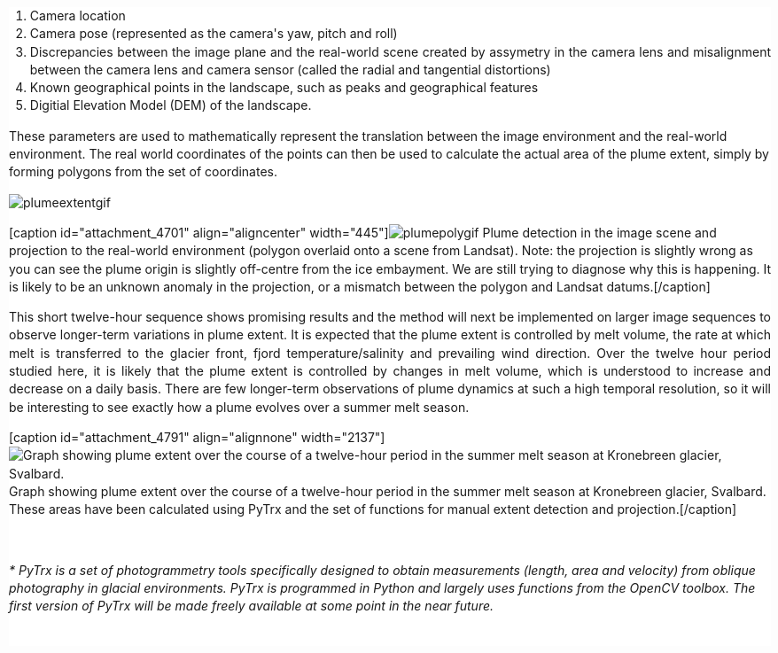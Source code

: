 <ol>
	<li style="text-align:justify;">Camera location</li>
	<li style="text-align:justify;">Camera pose (represented as the camera's yaw, pitch and roll)</li>
	<li style="text-align:justify;">Discrepancies between the image plane and the real-world scene created by assymetry in the camera lens and misalignment between the camera lens and camera sensor (called the radial and tangential distortions)</li>
	<li style="text-align:justify;">Known geographical points in the landscape, such as peaks and geographical features</li>
	<li style="text-align:justify;">Digitial Elevation Model (DEM) of the landscape.</li>
</ol>
These parameters are used to mathematically represent the translation between the image environment and the real-world environment. The real world coordinates of the points can then be used to calculate the actual area of the plume extent, simply by forming polygons from the set of coordinates.
<p style="text-align:justify;"><img class=" size-full wp-image-4700 aligncenter" src="https://pennyhow.files.wordpress.com/2016/08/plumeextentgif.gif" alt="plumeextentgif" width="445" height="290" /></p>


[caption id="attachment_4701" align="aligncenter" width="445"]<img class="  wp-image-4701 aligncenter" src="https://pennyhow.files.wordpress.com/2016/08/plumepolygif.gif" alt="plumepolygif" width="445" height="312" /> Plume detection in the image scene and projection to the real-world environment (polygon overlaid onto a scene from Landsat). Note: the projection is slightly wrong as you can see the plume origin is slightly off-centre from the ice embayment. We are still trying to diagnose why this is happening. It is likely to be an unknown anomaly in the projection, or a mismatch between the polygon and Landsat datums.[/caption]
<p style="text-align:justify;">This short twelve-hour sequence shows promising results and the method will next be implemented on larger image sequences to observe longer-term variations in plume extent. It is expected that the plume extent is controlled by melt volume, the rate at which melt is transferred to the glacier front, fjord temperature/salinity and prevailing wind direction. Over the twelve hour period studied here, it is likely that the plume extent is controlled by changes in melt volume, which is understood to increase and decrease on a daily basis. There are few longer-term observations of plume dynamics at such a high temporal resolution, so it will be interesting to see exactly how a plume evolves over a summer melt season.</p>


[caption id="attachment_4791" align="alignnone" width="2137"]<img class="alignnone size-full wp-image-4791" src="https://pennyhow.files.wordpress.com/2016/08/area_graph023.jpeg" alt="Graph showing plume extent over the course of a twelve-hour period in the summer melt season at Kronebreen glacier, Svalbard." width="2137" height="1125" /> Graph showing plume extent over the course of a twelve-hour period in the summer melt season at Kronebreen glacier, Svalbard. These areas have been calculated using PyTrx and the set of functions for manual extent detection and projection.[/caption]

&nbsp;

<em>* PyTrx is a set of photogrammetry tools specifically designed to obtain measurements (length, area and velocity) from oblique photography in glacial environments. PyTrx is programmed in Python and largely uses functions from the OpenCV toolbox. The first version of PyTrx will be made freely available at some point in the near future. </em>

&nbsp;
